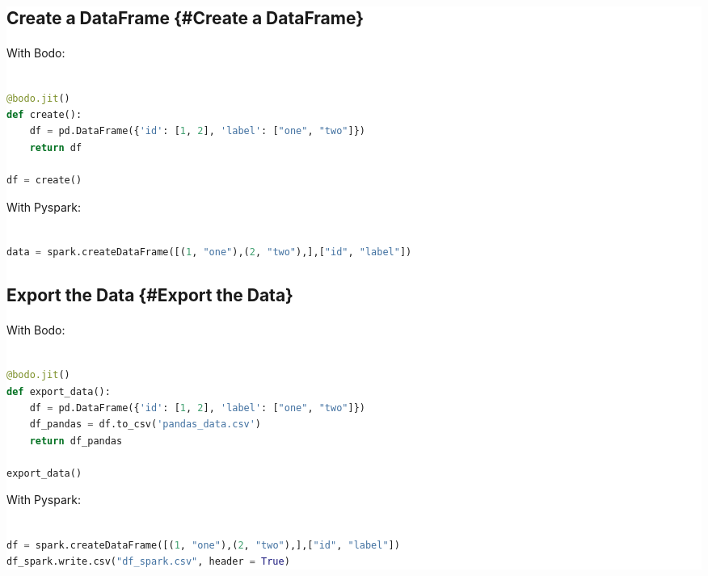 ## Create a DataFrame {#Create a DataFrame}

With Bodo:

```py

@bodo.jit()
def create():
    df = pd.DataFrame({'id': [1, 2], 'label': ["one", "two"]})
    return df

df = create()

```

With Pyspark:

```py

data = spark.createDataFrame([(1, "one"),(2, "two"),],["id", "label"])

```

## Export the Data {#Export the Data}

With Bodo:

```py

@bodo.jit()
def export_data():
    df = pd.DataFrame({'id': [1, 2], 'label': ["one", "two"]})
    df_pandas = df.to_csv('pandas_data.csv')
    return df_pandas

export_data()

```

With Pyspark:

```py

df = spark.createDataFrame([(1, "one"),(2, "two"),],["id", "label"])
df_spark.write.csv("df_spark.csv", header = True)
```